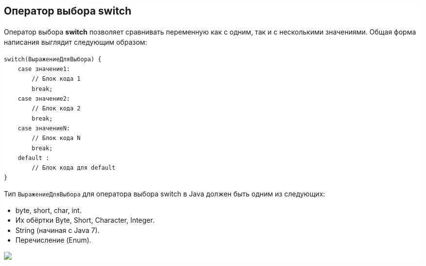 ## Оператор выбора switch

Оператор выбора **switch** позволяет сравнивать переменную как с одним, так и с несколькими значениями.
Общая форма написания выглядит следующим образом:


```
switch(ВыражениеДляВыбора) {
    case значение1:
        // Блок кода 1
        break;
    case значение2:
        // Блок кода 2
        break;
    case значениеN:
        // Блок кода N
        break;
    default :
        // Блок кода для default
}
```

Тип `ВыражениеДляВыбора` для оператора выбора switch в Java должен быть одним из следующих:

- byte, short, char, int.
- Их обёртки Byte, Short, Character, Integer.
- String (начиная с Java 7).
- Перечисление (Enum).

<img src="https://raw.githubusercontent.com/ait-tr/cohort40.1/main/basic_programming/lesson_09/img/switch.jpeg" width="100%">


